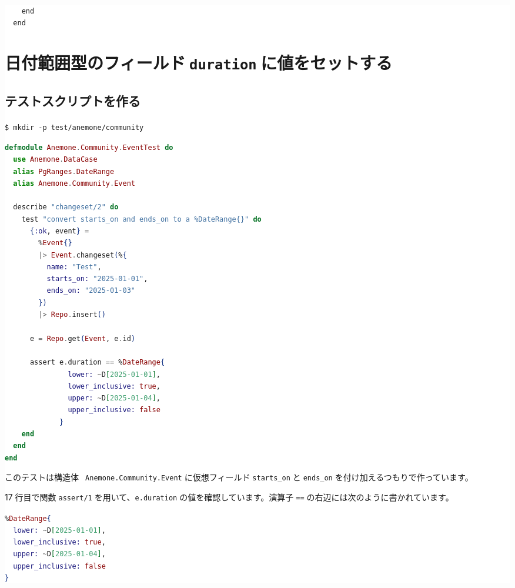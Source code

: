 ```diff elixir:src/articles/anemone/lib/anemone/community/event.ex
    end
  end
```

# 日付範囲型のフィールド `duration` に値をセットする

## テストスクリプトを作る

```
$ mkdir -p test/anemone/community
```

```elixir:src/articles/anemone/test/anemone/community/event_test.exs
defmodule Anemone.Community.EventTest do
  use Anemone.DataCase
  alias PgRanges.DateRange
  alias Anemone.Community.Event

  describe "changeset/2" do
    test "convert starts_on and ends_on to a %DateRange{}" do
      {:ok, event} =
        %Event{}
        |> Event.changeset(%{
          name: "Test",
          starts_on: "2025-01-01",
          ends_on: "2025-01-03"
        })
        |> Repo.insert()

      e = Repo.get(Event, e.id)

      assert e.duration == %DateRange{
               lower: ~D[2025-01-01],
               lower_inclusive: true,
               upper: ~D[2025-01-04],
               upper_inclusive: false
             }
    end
  end
end
```

このテストは構造体 ` Anemone.Community.Event` に仮想フィールド `starts_on` と `ends_on` を付け加えるつもりで作っています。

17 行目で関数 `assert/1` を用いて、`e.duration` の値を確認しています。演算子 `==` の右辺には次のように書かれています。

```elixir
%DateRange{
  lower: ~D[2025-01-01],
  lower_inclusive: true,
  upper: ~D[2025-01-04],
  upper_inclusive: false
}
```

